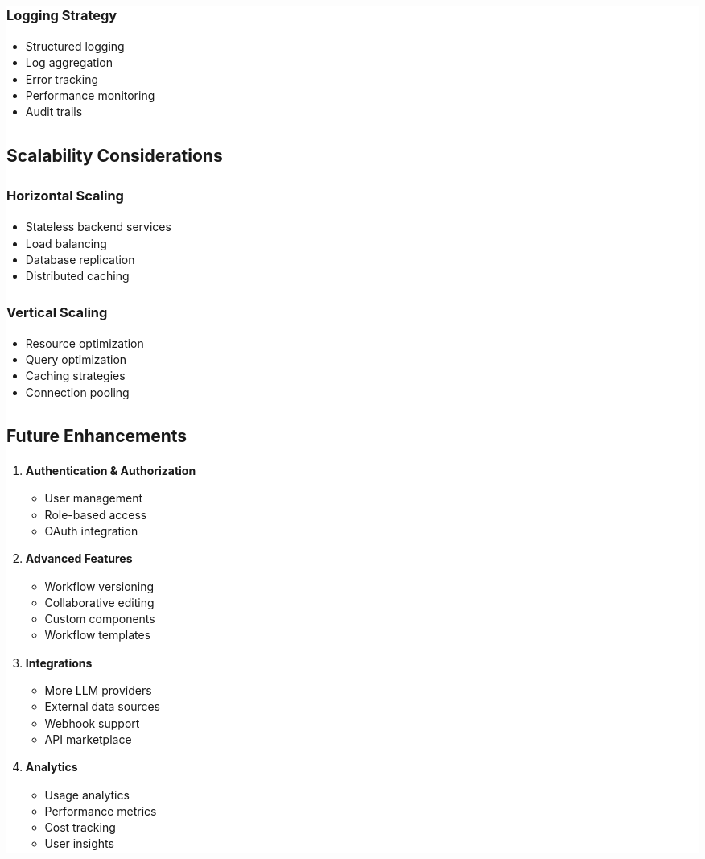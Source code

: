 ### Logging Strategy
- Structured logging
- Log aggregation
- Error tracking
- Performance monitoring
- Audit trails

## Scalability Considerations

### Horizontal Scaling
- Stateless backend services
- Load balancing
- Database replication
- Distributed caching

### Vertical Scaling
- Resource optimization
- Query optimization
- Caching strategies
- Connection pooling

## Future Enhancements

1. **Authentication & Authorization**
   - User management
   - Role-based access
   - OAuth integration

2. **Advanced Features**
   - Workflow versioning
   - Collaborative editing
   - Custom components
   - Workflow templates

3. **Integrations**
   - More LLM providers
   - External data sources
   - Webhook support
   - API marketplace

4. **Analytics**
   - Usage analytics
   - Performance metrics
   - Cost tracking
   - User insights
